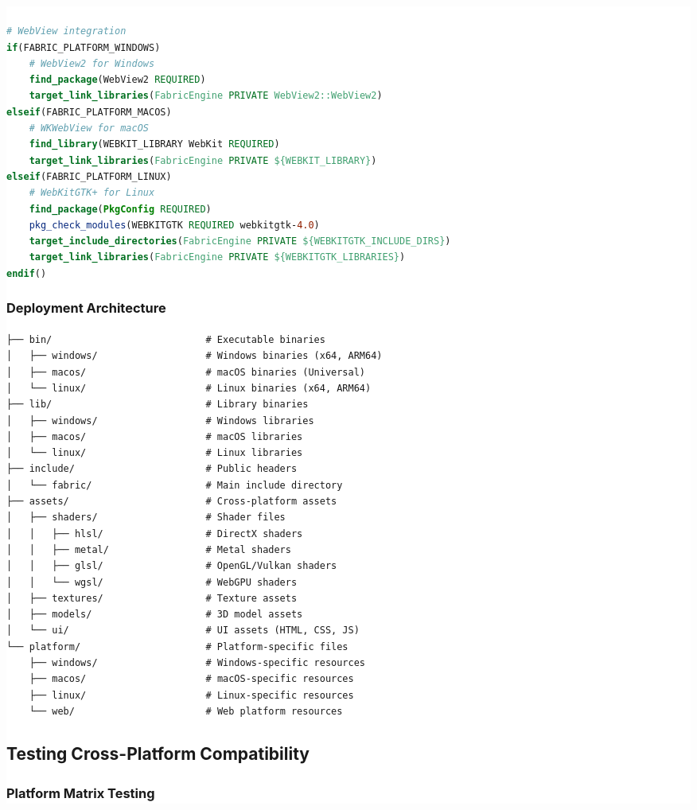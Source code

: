 ```cmake

# WebView integration
if(FABRIC_PLATFORM_WINDOWS)
    # WebView2 for Windows
    find_package(WebView2 REQUIRED)
    target_link_libraries(FabricEngine PRIVATE WebView2::WebView2)
elseif(FABRIC_PLATFORM_MACOS)
    # WKWebView for macOS
    find_library(WEBKIT_LIBRARY WebKit REQUIRED)
    target_link_libraries(FabricEngine PRIVATE ${WEBKIT_LIBRARY})
elseif(FABRIC_PLATFORM_LINUX)
    # WebKitGTK+ for Linux
    find_package(PkgConfig REQUIRED)
    pkg_check_modules(WEBKITGTK REQUIRED webkitgtk-4.0)
    target_include_directories(FabricEngine PRIVATE ${WEBKITGTK_INCLUDE_DIRS})
    target_link_libraries(FabricEngine PRIVATE ${WEBKITGTK_LIBRARIES})
endif()
```

### Deployment Architecture

```
├── bin/                           # Executable binaries
│   ├── windows/                   # Windows binaries (x64, ARM64)
│   ├── macos/                     # macOS binaries (Universal)
│   └── linux/                     # Linux binaries (x64, ARM64)
├── lib/                           # Library binaries
│   ├── windows/                   # Windows libraries
│   ├── macos/                     # macOS libraries
│   └── linux/                     # Linux libraries
├── include/                       # Public headers
│   └── fabric/                    # Main include directory
├── assets/                        # Cross-platform assets
│   ├── shaders/                   # Shader files
│   │   ├── hlsl/                  # DirectX shaders
│   │   ├── metal/                 # Metal shaders
│   │   ├── glsl/                  # OpenGL/Vulkan shaders
│   │   └── wgsl/                  # WebGPU shaders
│   ├── textures/                  # Texture assets
│   ├── models/                    # 3D model assets
│   └── ui/                        # UI assets (HTML, CSS, JS)
└── platform/                      # Platform-specific files
    ├── windows/                   # Windows-specific resources
    ├── macos/                     # macOS-specific resources
    ├── linux/                     # Linux-specific resources
    └── web/                       # Web platform resources
```

## Testing Cross-Platform Compatibility

### Platform Matrix Testing
